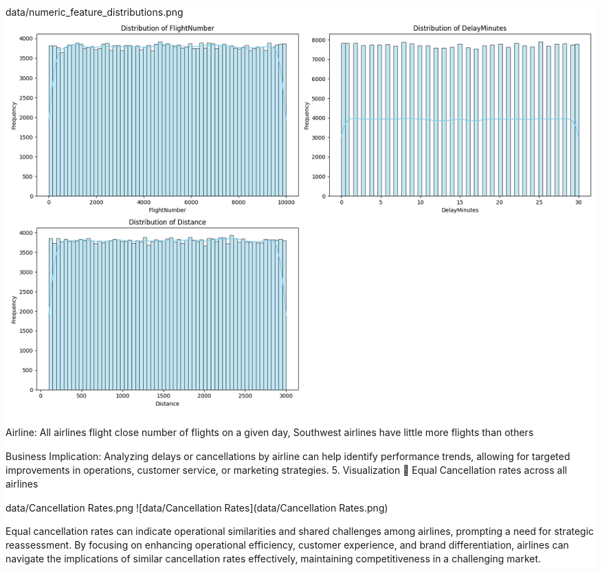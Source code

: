 

data/numeric_feature_distributions.png
![data/numeric_feature_distributions](data/numeric_feature_distributions.png)



Airline: All airlines flight close number of flights on a given day, Southwest airlines have little more 
        flights than others

Business Implication: Analyzing delays or cancellations by airline can help identify performance trends, 
                      allowing for targeted improvements in operations, customer service, or marketing strategies.
5.	Visualization
	Equal Cancellation rates across all airlines

data/Cancellation Rates.png
![data/Cancellation Rates](data/Cancellation Rates.png)


Equal cancellation rates can indicate operational similarities and shared challenges among airlines,
prompting a need for strategic reassessment. By focusing on enhancing operational efficiency, customer experience, and brand differentiation, airlines can navigate the implications of similar cancellation rates effectively, maintaining competitiveness in a challenging market.

